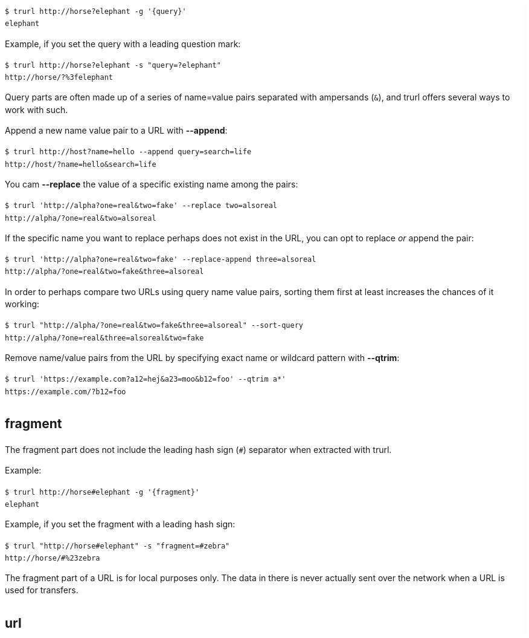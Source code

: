     $ trurl http://horse?elephant -g '{query}'
    elephant

Example, if you set the query with a leading question mark:

    $ trurl http://horse?elephant -s "query=?elephant"
    http://horse/?%3felephant

Query parts are often made up of a series of name=value pairs separated with
ampersands (`&`), and trurl offers several ways to work with such.

Append a new name value pair to a URL with **--append**:

    $ trurl http://host?name=hello --append query=search=life
    http://host/?name=hello&search=life

You cam **--replace** the value of a specific existing name among the pairs:

    $ trurl 'http://alpha?one=real&two=fake' --replace two=alsoreal
    http://alpha/?one=real&two=alsoreal

If the specific name you want to replace perhaps does not exist in the URL,
you can opt to replace *or* append the pair:

    $ trurl 'http://alpha?one=real&two=fake' --replace-append three=alsoreal
    http://alpha/?one=real&two=fake&three=alsoreal

In order to perhaps compare two URLs using query name value pairs, sorting
them first at least increases the chances of it working:

    $ trurl "http://alpha/?one=real&two=fake&three=alsoreal" --sort-query
    http://alpha/?one=real&three=alsoreal&two=fake

Remove name/value pairs from the URL by specifying exact name or wildcard
pattern with **--qtrim**:

    $ trurl 'https://example.com?a12=hej&a23=moo&b12=foo' --qtrim a*'
    https://example.com/?b12=foo

## fragment

The fragment part does not include the leading hash sign (`#`) separator when
extracted with trurl.

Example:

    $ trurl http://horse#elephant -g '{fragment}'
    elephant

Example, if you set the fragment with a leading hash sign:

    $ trurl "http://horse#elephant" -s "fragment=#zebra"
    http://horse/#%23zebra

The fragment part of a URL is for local purposes only. The data in there is
never actually sent over the network when a URL is used for transfers.

## url
